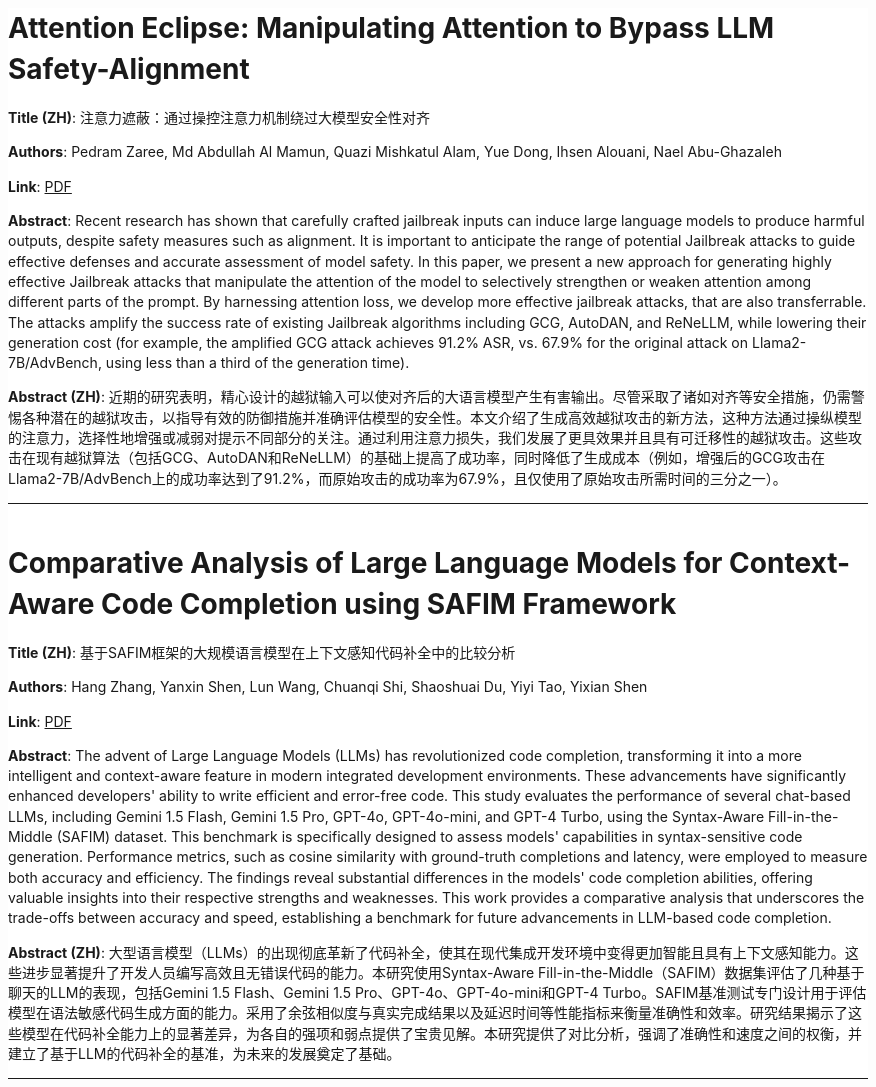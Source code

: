 # Attention Eclipse: Manipulating Attention to Bypass LLM Safety-Alignment 

**Title (ZH)**: 注意力遮蔽：通过操控注意力机制绕过大模型安全性对齐 

**Authors**: Pedram Zaree, Md Abdullah Al Mamun, Quazi Mishkatul Alam, Yue Dong, Ihsen Alouani, Nael Abu-Ghazaleh  

**Link**: [PDF](https://arxiv.org/pdf/2502.15334)  

**Abstract**: Recent research has shown that carefully crafted jailbreak inputs can induce large language models to produce harmful outputs, despite safety measures such as alignment. It is important to anticipate the range of potential Jailbreak attacks to guide effective defenses and accurate assessment of model safety. In this paper, we present a new approach for generating highly effective Jailbreak attacks that manipulate the attention of the model to selectively strengthen or weaken attention among different parts of the prompt. By harnessing attention loss, we develop more effective jailbreak attacks, that are also transferrable. The attacks amplify the success rate of existing Jailbreak algorithms including GCG, AutoDAN, and ReNeLLM, while lowering their generation cost (for example, the amplified GCG attack achieves 91.2% ASR, vs. 67.9% for the original attack on Llama2-7B/AdvBench, using less than a third of the generation time). 

**Abstract (ZH)**: 近期的研究表明，精心设计的越狱输入可以使对齐后的大语言模型产生有害输出。尽管采取了诸如对齐等安全措施，仍需警惕各种潜在的越狱攻击，以指导有效的防御措施并准确评估模型的安全性。本文介绍了生成高效越狱攻击的新方法，这种方法通过操纵模型的注意力，选择性地增强或减弱对提示不同部分的关注。通过利用注意力损失，我们发展了更具效果并且具有可迁移性的越狱攻击。这些攻击在现有越狱算法（包括GCG、AutoDAN和ReNeLLM）的基础上提高了成功率，同时降低了生成成本（例如，增强后的GCG攻击在Llama2-7B/AdvBench上的成功率达到了91.2%，而原始攻击的成功率为67.9%，且仅使用了原始攻击所需时间的三分之一）。 

---
# Comparative Analysis of Large Language Models for Context-Aware Code Completion using SAFIM Framework 

**Title (ZH)**: 基于SAFIM框架的大规模语言模型在上下文感知代码补全中的比较分析 

**Authors**: Hang Zhang, Yanxin Shen, Lun Wang, Chuanqi Shi, Shaoshuai Du, Yiyi Tao, Yixian Shen  

**Link**: [PDF](https://arxiv.org/pdf/2502.15243)  

**Abstract**: The advent of Large Language Models (LLMs) has revolutionized code completion, transforming it into a more intelligent and context-aware feature in modern integrated development environments. These advancements have significantly enhanced developers' ability to write efficient and error-free code. This study evaluates the performance of several chat-based LLMs, including Gemini 1.5 Flash, Gemini 1.5 Pro, GPT-4o, GPT-4o-mini, and GPT-4 Turbo, using the Syntax-Aware Fill-in-the-Middle (SAFIM) dataset. This benchmark is specifically designed to assess models' capabilities in syntax-sensitive code generation. Performance metrics, such as cosine similarity with ground-truth completions and latency, were employed to measure both accuracy and efficiency. The findings reveal substantial differences in the models' code completion abilities, offering valuable insights into their respective strengths and weaknesses. This work provides a comparative analysis that underscores the trade-offs between accuracy and speed, establishing a benchmark for future advancements in LLM-based code completion. 

**Abstract (ZH)**: 大型语言模型（LLMs）的出现彻底革新了代码补全，使其在现代集成开发环境中变得更加智能且具有上下文感知能力。这些进步显著提升了开发人员编写高效且无错误代码的能力。本研究使用Syntax-Aware Fill-in-the-Middle（SAFIM）数据集评估了几种基于聊天的LLM的表现，包括Gemini 1.5 Flash、Gemini 1.5 Pro、GPT-4o、GPT-4o-mini和GPT-4 Turbo。SAFIM基准测试专门设计用于评估模型在语法敏感代码生成方面的能力。采用了余弦相似度与真实完成结果以及延迟时间等性能指标来衡量准确性和效率。研究结果揭示了这些模型在代码补全能力上的显著差异，为各自的强项和弱点提供了宝贵见解。本研究提供了对比分析，强调了准确性和速度之间的权衡，并建立了基于LLM的代码补全的基准，为未来的发展奠定了基础。 

---